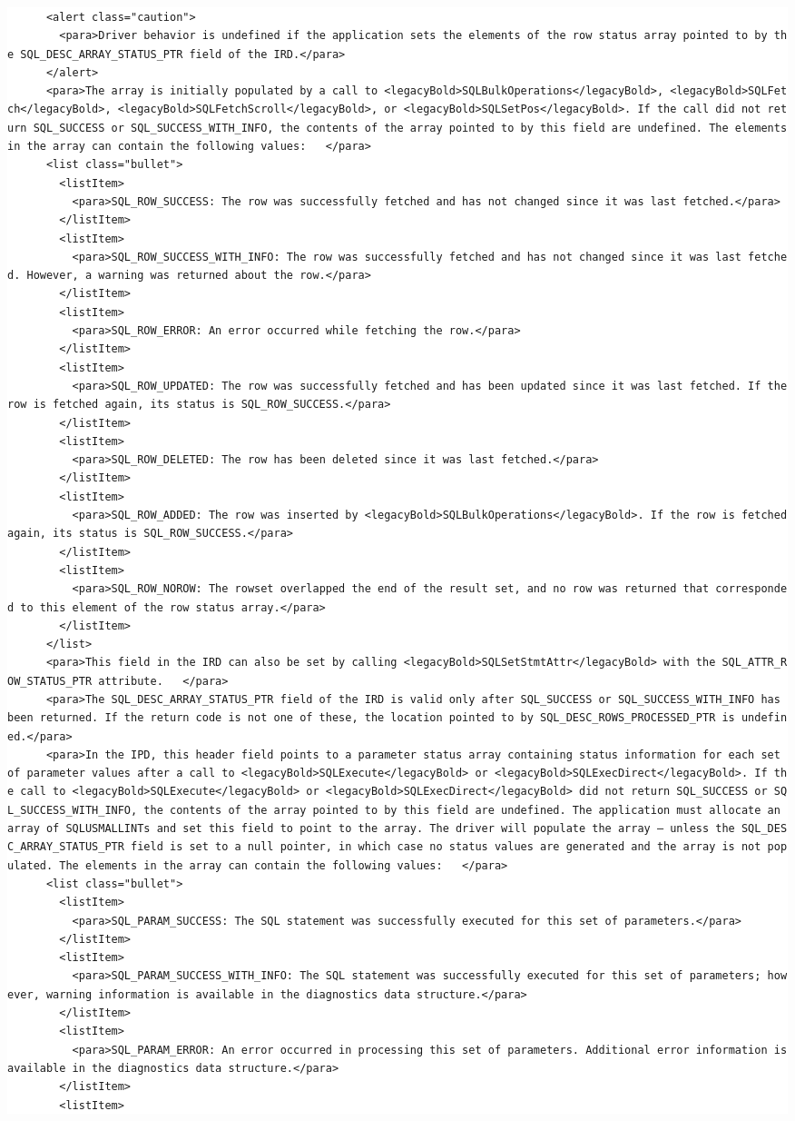           <alert class="caution">
            <para>Driver behavior is undefined if the application sets the elements of the row status array pointed to by the SQL_DESC_ARRAY_STATUS_PTR field of the IRD.</para>
          </alert>
          <para>The array is initially populated by a call to <legacyBold>SQLBulkOperations</legacyBold>, <legacyBold>SQLFetch</legacyBold>, <legacyBold>SQLFetchScroll</legacyBold>, or <legacyBold>SQLSetPos</legacyBold>. If the call did not return SQL_SUCCESS or SQL_SUCCESS_WITH_INFO, the contents of the array pointed to by this field are undefined. The elements in the array can contain the following values:   </para>
          <list class="bullet">
            <listItem>
              <para>SQL_ROW_SUCCESS: The row was successfully fetched and has not changed since it was last fetched.</para>
            </listItem>
            <listItem>
              <para>SQL_ROW_SUCCESS_WITH_INFO: The row was successfully fetched and has not changed since it was last fetched. However, a warning was returned about the row.</para>
            </listItem>
            <listItem>
              <para>SQL_ROW_ERROR: An error occurred while fetching the row.</para>
            </listItem>
            <listItem>
              <para>SQL_ROW_UPDATED: The row was successfully fetched and has been updated since it was last fetched. If the row is fetched again, its status is SQL_ROW_SUCCESS.</para>
            </listItem>
            <listItem>
              <para>SQL_ROW_DELETED: The row has been deleted since it was last fetched.</para>
            </listItem>
            <listItem>
              <para>SQL_ROW_ADDED: The row was inserted by <legacyBold>SQLBulkOperations</legacyBold>. If the row is fetched again, its status is SQL_ROW_SUCCESS.</para>
            </listItem>
            <listItem>
              <para>SQL_ROW_NOROW: The rowset overlapped the end of the result set, and no row was returned that corresponded to this element of the row status array.</para>
            </listItem>
          </list>
          <para>This field in the IRD can also be set by calling <legacyBold>SQLSetStmtAttr</legacyBold> with the SQL_ATTR_ROW_STATUS_PTR attribute.   </para>
          <para>The SQL_DESC_ARRAY_STATUS_PTR field of the IRD is valid only after SQL_SUCCESS or SQL_SUCCESS_WITH_INFO has been returned. If the return code is not one of these, the location pointed to by SQL_DESC_ROWS_PROCESSED_PTR is undefined.</para>
          <para>In the IPD, this header field points to a parameter status array containing status information for each set of parameter values after a call to <legacyBold>SQLExecute</legacyBold> or <legacyBold>SQLExecDirect</legacyBold>. If the call to <legacyBold>SQLExecute</legacyBold> or <legacyBold>SQLExecDirect</legacyBold> did not return SQL_SUCCESS or SQL_SUCCESS_WITH_INFO, the contents of the array pointed to by this field are undefined. The application must allocate an array of SQLUSMALLINTs and set this field to point to the array. The driver will populate the array — unless the SQL_DESC_ARRAY_STATUS_PTR field is set to a null pointer, in which case no status values are generated and the array is not populated. The elements in the array can contain the following values:   </para>
          <list class="bullet">
            <listItem>
              <para>SQL_PARAM_SUCCESS: The SQL statement was successfully executed for this set of parameters.</para>
            </listItem>
            <listItem>
              <para>SQL_PARAM_SUCCESS_WITH_INFO: The SQL statement was successfully executed for this set of parameters; however, warning information is available in the diagnostics data structure.</para>
            </listItem>
            <listItem>
              <para>SQL_PARAM_ERROR: An error occurred in processing this set of parameters. Additional error information is available in the diagnostics data structure.</para>
            </listItem>
            <listItem>